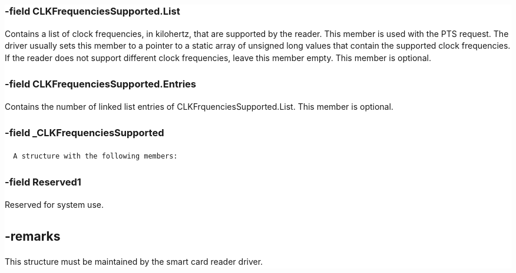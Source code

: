      


### -field CLKFrequenciesSupported.List

Contains a list of clock frequencies, in kilohertz, that are supported by the reader. This member is used with the PTS request. The driver usually sets this member to a pointer to a static array of unsigned long values that contain the supported clock frequencies. If the reader does not support different clock frequencies, leave this member empty. This member is optional. 


### -field CLKFrequenciesSupported.Entries

Contains the number of linked list entries of CLKFrquenciesSupported.List. This member is optional. 


### -field _CLKFrequenciesSupported


      A structure with the following members:
      
     


### -field Reserved1

Reserved for system use.


## -remarks



This structure must be maintained by the smart card reader driver. 



